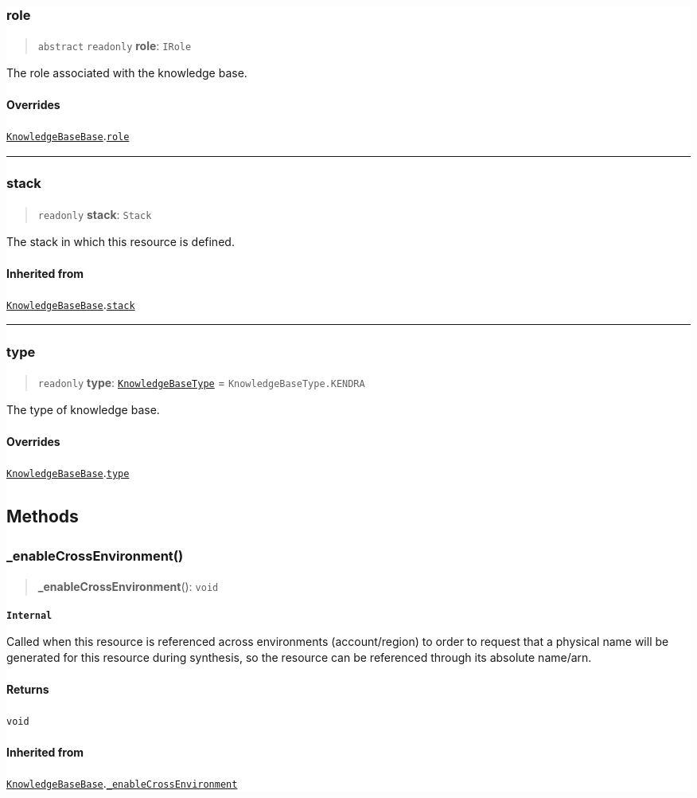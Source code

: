 ### role

> `abstract` `readonly` **role**: `IRole`

The role associated with the knowledge base.

#### Overrides

[`KnowledgeBaseBase`](KnowledgeBaseBase.md).[`role`](KnowledgeBaseBase.md#role)

***

### stack

> `readonly` **stack**: `Stack`

The stack in which this resource is defined.

#### Inherited from

[`KnowledgeBaseBase`](KnowledgeBaseBase.md).[`stack`](KnowledgeBaseBase.md#stack)

***

### type

> `readonly` **type**: [`KnowledgeBaseType`](../enumerations/KnowledgeBaseType.md) = `KnowledgeBaseType.KENDRA`

The type of knowledge base.

#### Overrides

[`KnowledgeBaseBase`](KnowledgeBaseBase.md).[`type`](KnowledgeBaseBase.md#type)

## Methods

### \_enableCrossEnvironment()

> **\_enableCrossEnvironment**(): `void`

**`Internal`**

Called when this resource is referenced across environments
(account/region) to order to request that a physical name will be generated
for this resource during synthesis, so the resource can be referenced
through its absolute name/arn.

#### Returns

`void`

#### Inherited from

[`KnowledgeBaseBase`](KnowledgeBaseBase.md).[`_enableCrossEnvironment`](KnowledgeBaseBase.md#_enablecrossenvironment)

